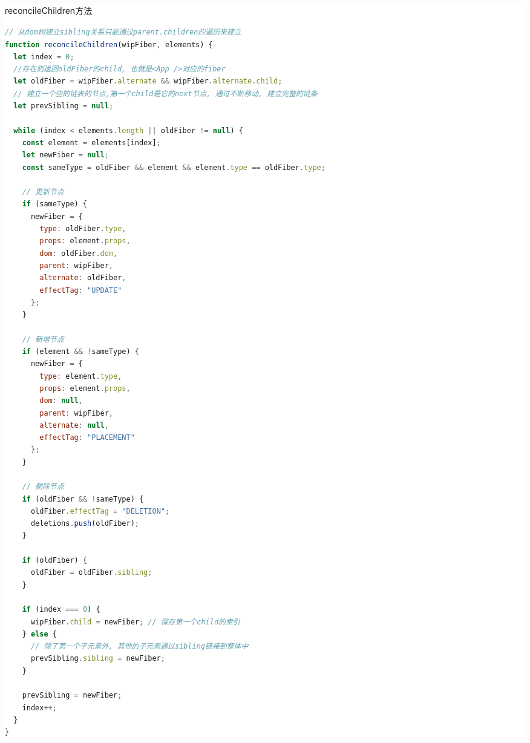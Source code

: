reconcileChildren方法

```js
// 从dom树建立sibling关系只能通过parent.children的遍历来建立
function reconcileChildren(wipFiber, elements) {
  let index = 0;
  //存在则返回oldFiber的child, 也就是<App />对应的fiber
  let oldFiber = wipFiber.alternate && wipFiber.alternate.child;
  // 建立一个空的链表的节点,第一个child是它的next节点, 通过不断移动, 建立完整的链条
  let prevSibling = null;

  while (index < elements.length || oldFiber != null) {
    const element = elements[index];
    let newFiber = null;
    const sameType = oldFiber && element && element.type == oldFiber.type;

    // 更新节点
    if (sameType) {
      newFiber = {
        type: oldFiber.type,
        props: element.props,
        dom: oldFiber.dom,
        parent: wipFiber,
        alternate: oldFiber,
        effectTag: "UPDATE"
      };
    }

    // 新增节点
    if (element && !sameType) {
      newFiber = {
        type: element.type,
        props: element.props,
        dom: null,
        parent: wipFiber,
        alternate: null,
        effectTag: "PLACEMENT"
      };
    }

    // 删除节点
    if (oldFiber && !sameType) {
      oldFiber.effectTag = "DELETION";
      deletions.push(oldFiber);
    }

    if (oldFiber) {
      oldFiber = oldFiber.sibling;
    }

    if (index === 0) {
      wipFiber.child = newFiber; // 保存第一个child的索引
    } else {
      // 除了第一个子元素外, 其他的子元素通过sibling链接到整体中
      prevSibling.sibling = newFiber;
    }

    prevSibling = newFiber;
    index++;
  }
}
```
